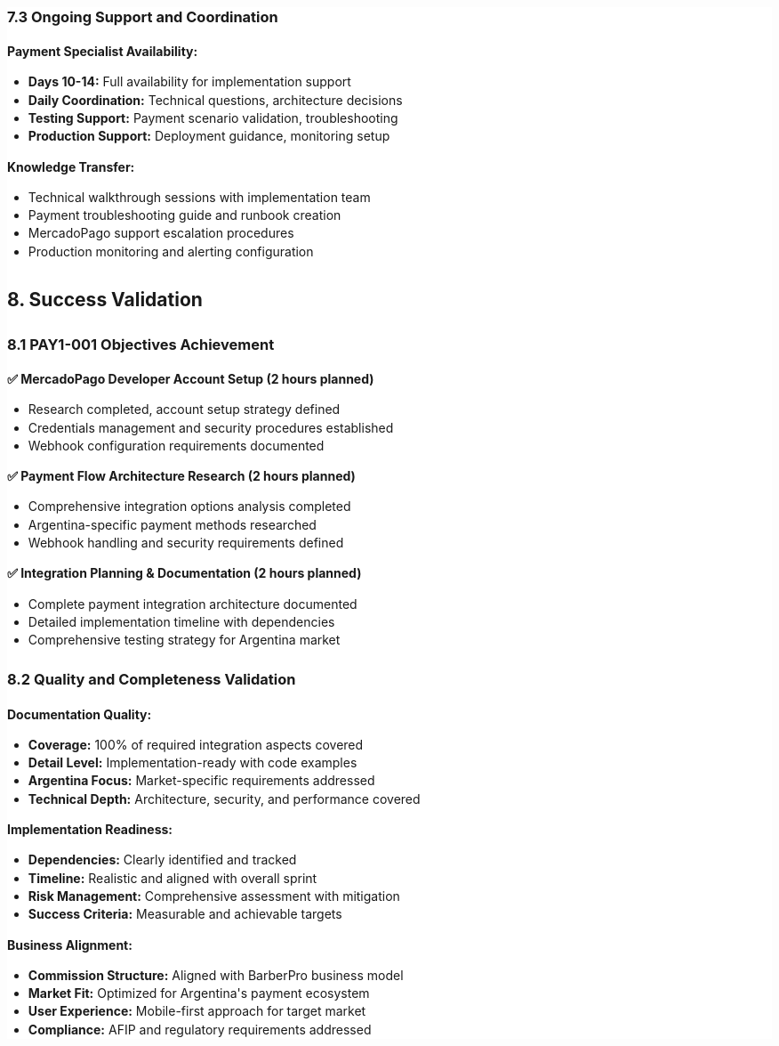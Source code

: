 ### 7.3 Ongoing Support and Coordination

**Payment Specialist Availability:**
- **Days 10-14:** Full availability for implementation support
- **Daily Coordination:** Technical questions, architecture decisions
- **Testing Support:** Payment scenario validation, troubleshooting
- **Production Support:** Deployment guidance, monitoring setup

**Knowledge Transfer:**
- Technical walkthrough sessions with implementation team
- Payment troubleshooting guide and runbook creation
- MercadoPago support escalation procedures
- Production monitoring and alerting configuration

## 8. Success Validation

### 8.1 PAY1-001 Objectives Achievement

**✅ MercadoPago Developer Account Setup (2 hours planned)**
- Research completed, account setup strategy defined
- Credentials management and security procedures established
- Webhook configuration requirements documented

**✅ Payment Flow Architecture Research (2 hours planned)**  
- Comprehensive integration options analysis completed
- Argentina-specific payment methods researched
- Webhook handling and security requirements defined

**✅ Integration Planning & Documentation (2 hours planned)**
- Complete payment integration architecture documented
- Detailed implementation timeline with dependencies
- Comprehensive testing strategy for Argentina market

### 8.2 Quality and Completeness Validation

**Documentation Quality:**
- **Coverage:** 100% of required integration aspects covered
- **Detail Level:** Implementation-ready with code examples
- **Argentina Focus:** Market-specific requirements addressed
- **Technical Depth:** Architecture, security, and performance covered

**Implementation Readiness:**
- **Dependencies:** Clearly identified and tracked
- **Timeline:** Realistic and aligned with overall sprint
- **Risk Management:** Comprehensive assessment with mitigation
- **Success Criteria:** Measurable and achievable targets

**Business Alignment:**
- **Commission Structure:** Aligned with BarberPro business model
- **Market Fit:** Optimized for Argentina's payment ecosystem  
- **User Experience:** Mobile-first approach for target market
- **Compliance:** AFIP and regulatory requirements addressed

